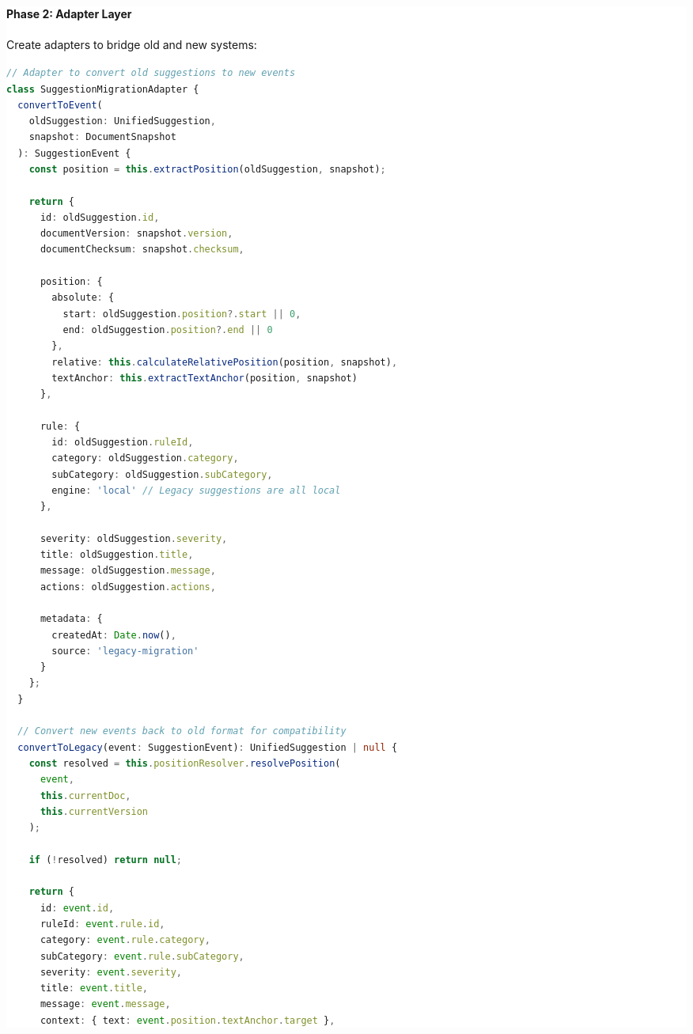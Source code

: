 #### Phase 2: Adapter Layer
Create adapters to bridge old and new systems:

```typescript
// Adapter to convert old suggestions to new events
class SuggestionMigrationAdapter {
  convertToEvent(
    oldSuggestion: UnifiedSuggestion,
    snapshot: DocumentSnapshot
  ): SuggestionEvent {
    const position = this.extractPosition(oldSuggestion, snapshot);
    
    return {
      id: oldSuggestion.id,
      documentVersion: snapshot.version,
      documentChecksum: snapshot.checksum,
      
      position: {
        absolute: {
          start: oldSuggestion.position?.start || 0,
          end: oldSuggestion.position?.end || 0
        },
        relative: this.calculateRelativePosition(position, snapshot),
        textAnchor: this.extractTextAnchor(position, snapshot)
      },
      
      rule: {
        id: oldSuggestion.ruleId,
        category: oldSuggestion.category,
        subCategory: oldSuggestion.subCategory,
        engine: 'local' // Legacy suggestions are all local
      },
      
      severity: oldSuggestion.severity,
      title: oldSuggestion.title,
      message: oldSuggestion.message,
      actions: oldSuggestion.actions,
      
      metadata: {
        createdAt: Date.now(),
        source: 'legacy-migration'
      }
    };
  }
  
  // Convert new events back to old format for compatibility
  convertToLegacy(event: SuggestionEvent): UnifiedSuggestion | null {
    const resolved = this.positionResolver.resolvePosition(
      event,
      this.currentDoc,
      this.currentVersion
    );
    
    if (!resolved) return null;
    
    return {
      id: event.id,
      ruleId: event.rule.id,
      category: event.rule.category,
      subCategory: event.rule.subCategory,
      severity: event.severity,
      title: event.title,
      message: event.message,
      context: { text: event.position.textAnchor.target },
```